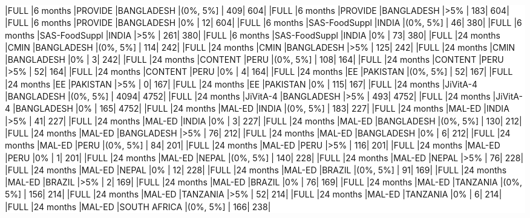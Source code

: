 |FULL    |6 months  |PROVIDE       |BANGLADESH   |(0%, 5%]  |    409|  604|
|FULL    |6 months  |PROVIDE       |BANGLADESH   |>5%       |    183|  604|
|FULL    |6 months  |PROVIDE       |BANGLADESH   |0%        |     12|  604|
|FULL    |6 months  |SAS-FoodSuppl |INDIA        |(0%, 5%]  |     46|  380|
|FULL    |6 months  |SAS-FoodSuppl |INDIA        |>5%       |    261|  380|
|FULL    |6 months  |SAS-FoodSuppl |INDIA        |0%        |     73|  380|
|FULL    |24 months |CMIN          |BANGLADESH   |(0%, 5%]  |    114|  242|
|FULL    |24 months |CMIN          |BANGLADESH   |>5%       |    125|  242|
|FULL    |24 months |CMIN          |BANGLADESH   |0%        |      3|  242|
|FULL    |24 months |CONTENT       |PERU         |(0%, 5%]  |    108|  164|
|FULL    |24 months |CONTENT       |PERU         |>5%       |     52|  164|
|FULL    |24 months |CONTENT       |PERU         |0%        |      4|  164|
|FULL    |24 months |EE            |PAKISTAN     |(0%, 5%]  |     52|  167|
|FULL    |24 months |EE            |PAKISTAN     |>5%       |      0|  167|
|FULL    |24 months |EE            |PAKISTAN     |0%        |    115|  167|
|FULL    |24 months |JiVitA-4      |BANGLADESH   |(0%, 5%]  |   4094| 4752|
|FULL    |24 months |JiVitA-4      |BANGLADESH   |>5%       |    493| 4752|
|FULL    |24 months |JiVitA-4      |BANGLADESH   |0%        |    165| 4752|
|FULL    |24 months |MAL-ED        |INDIA        |(0%, 5%]  |    183|  227|
|FULL    |24 months |MAL-ED        |INDIA        |>5%       |     41|  227|
|FULL    |24 months |MAL-ED        |INDIA        |0%        |      3|  227|
|FULL    |24 months |MAL-ED        |BANGLADESH   |(0%, 5%]  |    130|  212|
|FULL    |24 months |MAL-ED        |BANGLADESH   |>5%       |     76|  212|
|FULL    |24 months |MAL-ED        |BANGLADESH   |0%        |      6|  212|
|FULL    |24 months |MAL-ED        |PERU         |(0%, 5%]  |     84|  201|
|FULL    |24 months |MAL-ED        |PERU         |>5%       |    116|  201|
|FULL    |24 months |MAL-ED        |PERU         |0%        |      1|  201|
|FULL    |24 months |MAL-ED        |NEPAL        |(0%, 5%]  |    140|  228|
|FULL    |24 months |MAL-ED        |NEPAL        |>5%       |     76|  228|
|FULL    |24 months |MAL-ED        |NEPAL        |0%        |     12|  228|
|FULL    |24 months |MAL-ED        |BRAZIL       |(0%, 5%]  |     91|  169|
|FULL    |24 months |MAL-ED        |BRAZIL       |>5%       |      2|  169|
|FULL    |24 months |MAL-ED        |BRAZIL       |0%        |     76|  169|
|FULL    |24 months |MAL-ED        |TANZANIA     |(0%, 5%]  |    156|  214|
|FULL    |24 months |MAL-ED        |TANZANIA     |>5%       |     52|  214|
|FULL    |24 months |MAL-ED        |TANZANIA     |0%        |      6|  214|
|FULL    |24 months |MAL-ED        |SOUTH AFRICA |(0%, 5%]  |    166|  238|